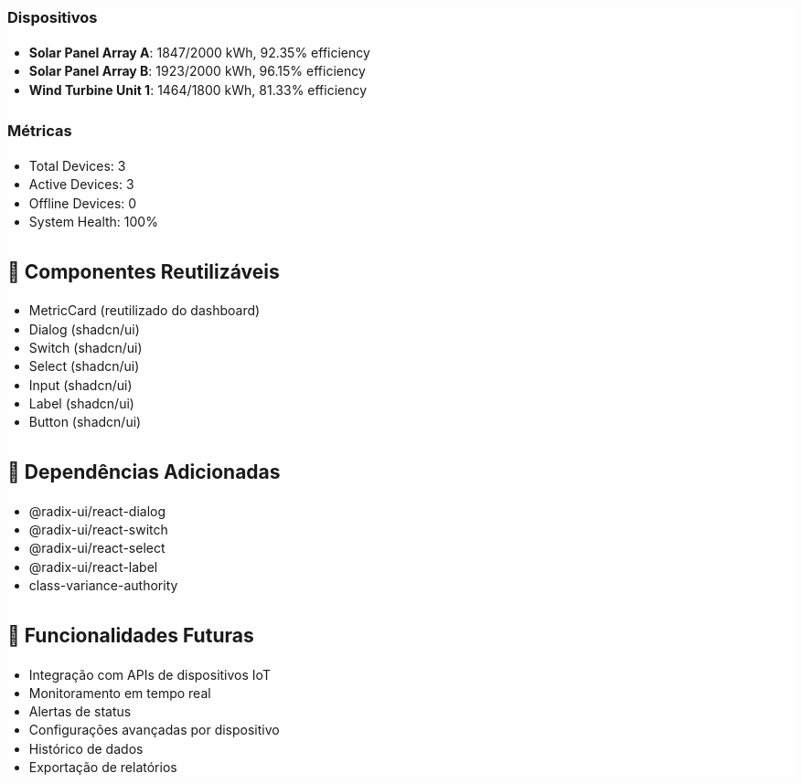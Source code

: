 ### Dispositivos
- **Solar Panel Array A**: 1847/2000 kWh, 92.35% efficiency
- **Solar Panel Array B**: 1923/2000 kWh, 96.15% efficiency
- **Wind Turbine Unit 1**: 1464/1800 kWh, 81.33% efficiency

### Métricas
- Total Devices: 3
- Active Devices: 3
- Offline Devices: 0
- System Health: 100%

## 🎨 Componentes Reutilizáveis

- MetricCard (reutilizado do dashboard)
- Dialog (shadcn/ui)
- Switch (shadcn/ui)
- Select (shadcn/ui)
- Input (shadcn/ui)
- Label (shadcn/ui)
- Button (shadcn/ui)

## 🔧 Dependências Adicionadas

- @radix-ui/react-dialog
- @radix-ui/react-switch
- @radix-ui/react-select
- @radix-ui/react-label
- class-variance-authority

## 🎯 Funcionalidades Futuras

- Integração com APIs de dispositivos IoT
- Monitoramento em tempo real
- Alertas de status
- Configurações avançadas por dispositivo
- Histórico de dados
- Exportação de relatórios

